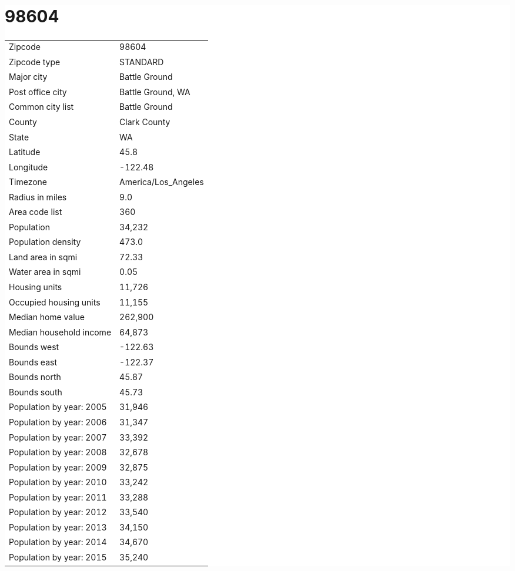 98604
=====
|||
|--|--|
|Zipcode|98604|
|Zipcode type|STANDARD|
|Major city|Battle Ground|
|Post office city|Battle Ground, WA|
|Common city list|Battle Ground|
|County|Clark County|
|State|WA|
|Latitude|45.8|
|Longitude|-122.48|
|Timezone|America/Los_Angeles|
|Radius in miles|9.0|
|Area code list|360|
|Population|34,232|
|Population density|473.0|
|Land area in sqmi|72.33|
|Water area in sqmi|0.05|
|Housing units|11,726|
|Occupied housing units|11,155|
|Median home value|262,900|
|Median household income|64,873|
|Bounds west|-122.63|
|Bounds east|-122.37|
|Bounds north|45.87|
|Bounds south|45.73|
|Population by year: 2005|31,946|
|Population by year: 2006|31,347|
|Population by year: 2007|33,392|
|Population by year: 2008|32,678|
|Population by year: 2009|32,875|
|Population by year: 2010|33,242|
|Population by year: 2011|33,288|
|Population by year: 2012|33,540|
|Population by year: 2013|34,150|
|Population by year: 2014|34,670|
|Population by year: 2015|35,240|